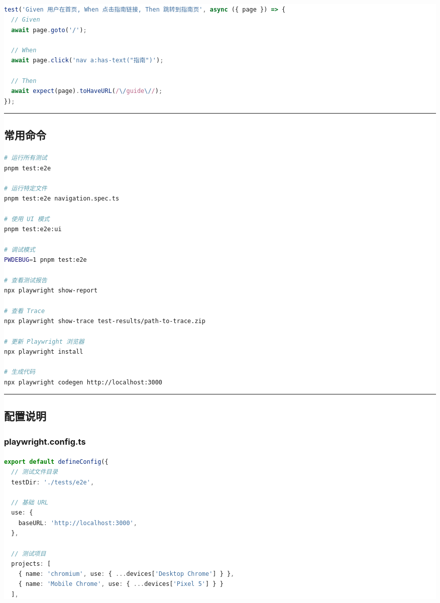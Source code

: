 ```typescript
test('Given 用户在首页, When 点击指南链接, Then 跳转到指南页', async ({ page }) => {
  // Given
  await page.goto('/');

  // When
  await page.click('nav a:has-text("指南")');

  // Then
  await expect(page).toHaveURL(/\/guide\//);
});
```

---

## 常用命令

```bash
# 运行所有测试
pnpm test:e2e

# 运行特定文件
pnpm test:e2e navigation.spec.ts

# 使用 UI 模式
pnpm test:e2e:ui

# 调试模式
PWDEBUG=1 pnpm test:e2e

# 查看测试报告
npx playwright show-report

# 查看 Trace
npx playwright show-trace test-results/path-to-trace.zip

# 更新 Playwright 浏览器
npx playwright install

# 生成代码
npx playwright codegen http://localhost:3000
```

---

## 配置说明

### playwright.config.ts

```typescript
export default defineConfig({
  // 测试文件目录
  testDir: './tests/e2e',

  // 基础 URL
  use: {
    baseURL: 'http://localhost:3000',
  },

  // 测试项目
  projects: [
    { name: 'chromium', use: { ...devices['Desktop Chrome'] } },
    { name: 'Mobile Chrome', use: { ...devices['Pixel 5'] } }
  ],
```